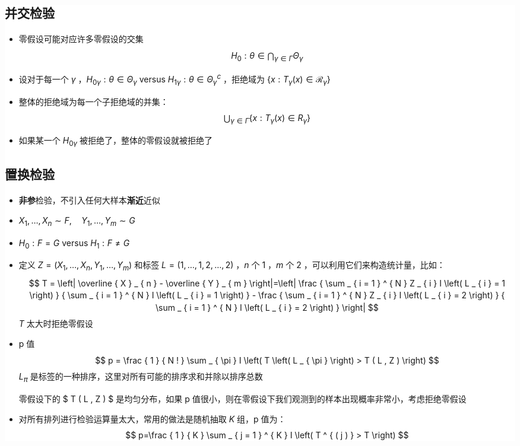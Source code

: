 


## 并交检验

- 零假设可能对应许多零假设的交集
  $$
  H _ { 0 } : \theta \in \bigcap _ { \gamma \in \Gamma } \Theta _ { \gamma }
  $$

- 设对于每一个 $\gamma$ ，$H _ { 0 \gamma } : \theta \in \Theta _ { \gamma } \text { versus } H _ { 1 \gamma } : \theta \in \Theta _ { \gamma } ^ { c }$ ，拒绝域为 $\left\{ x : T _ { \gamma } ( x ) \in \mathcal { R } _ { \gamma } \right\}$

- 整体的拒绝域为每一个子拒绝域的并集：
  $$
  \bigcup _ { \gamma \in \Gamma } \left\{ x : T _ { \gamma } ( x ) \in R _ { \gamma } \right\}
  $$

- 如果某一个 $H_{0\gamma}$ 被拒绝了，整体的零假设就被拒绝了



## 置换检验

- **非参**检验，不引入任何大样本**渐近**近似

- $X _ { 1 } , \ldots , X _ { n } \sim F,\quad Y _ { 1 } , \ldots , Y _ { m } \sim G$

- $H _ { 0 } : F = G \text { versus } H _ { 1 } : F \neq G$

- 定义 $Z = \left( X _ { 1 } , \ldots , X _ { n } , Y _ { 1 } , \ldots , Y _ { m } \right)$ 和标签 $L = ( 1 , \ldots , 1,2 , \ldots , 2 )$ ，$n$ 个 $1$ ，$m$ 个 $2$ ，可以利用它们来构造统计量，比如：
  $$
  T = \left| \overline { X } _ { n } - \overline { Y } _ { m } \right|=\left| \frac { \sum _ { i = 1 } ^ { N } Z _ { i } I \left( L _ { i } = 1 \right) } { \sum _ { i = 1 } ^ { N } I \left( L _ { i } = 1 \right) } - \frac { \sum _ { i = 1 } ^ { N } Z _ { i } I \left( L _ { i } = 2 \right) } { \sum _ { i = 1 } ^ { N } I \left( L _ { i } = 2 \right) } \right|
  $$
  $T$ 太大时拒绝零假设

- p 值
  $$
  p = \frac { 1 } { N ! } \sum _ { \pi } I \left( T \left( L _ { \pi } \right) > T ( L , Z ) \right)
  $$
  $L_\pi$ 是标签的一种排序，这里对所有可能的排序求和并除以排序总数

  零假设下的 $ T ( L , Z ) $ 是均匀分布，如果 p 值很小，则在零假设下我们观测到的样本出现概率非常小，考虑拒绝零假设

- 对所有排列进行检验运算量太大，常用的做法是随机抽取 $K$ 组，p 值为：
  $$
  p=\frac { 1 } { K } \sum _ { j = 1 } ^ { K } I \left( T ^ { ( j ) } > T \right)
  $$




